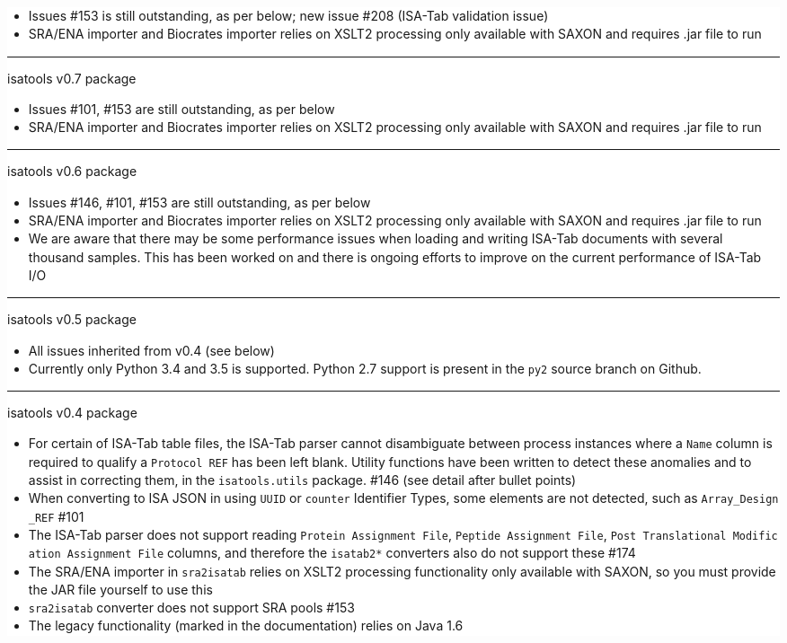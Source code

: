 -   Issues \#153 is still outstanding, as per below; new issue \#208
    (ISA-Tab validation issue)
-   SRA/ENA importer and Biocrates importer relies on XSLT2 processing
    only available with SAXON and requires .jar file to run

***

isatools v0.7 package

-   Issues \#101, \#153 are still outstanding, as per below
-   SRA/ENA importer and Biocrates importer relies on XSLT2 processing
    only available with SAXON and requires .jar file to run

***

isatools v0.6 package

-   Issues \#146, \#101, \#153 are still outstanding, as per below
-   SRA/ENA importer and Biocrates importer relies on XSLT2 processing
    only available with SAXON and requires .jar file to run
-   We are aware that there may be some performance issues when loading
    and writing ISA-Tab documents with several thousand samples. This
    has been worked on and there is ongoing efforts to improve on the
    current performance of ISA-Tab I/O

***

isatools v0.5 package


-   All issues inherited from v0.4 (see below)
-   Currently only Python 3.4 and 3.5 is supported. Python 2.7 support
    is present in the `py2` source branch on Github.

*** 

isatools v0.4 package

-   For certain of ISA-Tab table files, the ISA-Tab parser cannot
    disambiguate between process instances where a `Name` column is
    required to qualify a `Protocol REF` has been left blank. Utility
    functions have been written to detect these anomalies and to assist
    in correcting them, in the `isatools.utils` package. \#146 (see
    detail after bullet points)
-   When converting to ISA JSON in using `UUID` or `counter` Identifier
    Types, some elements are not detected, such as `Array_Design_REF`
    \#101
-   The ISA-Tab parser does not support reading
    `Protein Assignment File`, `Peptide Assignment File`,
    `Post Translational Modification Assignment File` columns, and
    therefore the `isatab2*` converters also do not support these \#174
-   The SRA/ENA importer in `sra2isatab` relies on XSLT2 processing
    functionality only available with SAXON, so you must provide the JAR
    file yourself to use this
-   `sra2isatab` converter does not support SRA pools \#153
-   The legacy functionality (marked in the documentation) relies on
    Java 1.6
